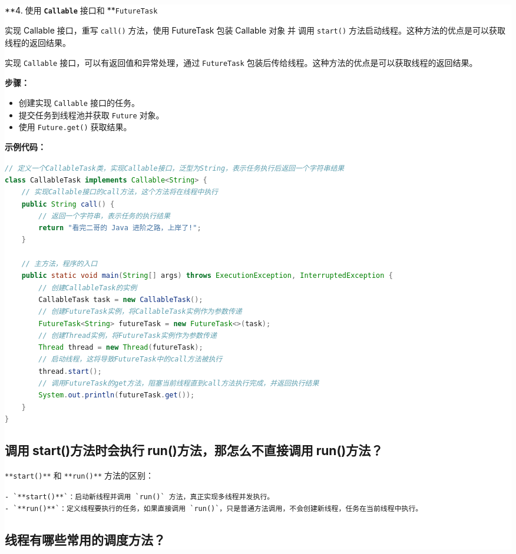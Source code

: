 **4. 使用 **`Callable`** 接口和 **`FutureTask  `

 实现 Callable 接口，重写 `call()` 方法，使用 FutureTask 包装 Callable 对象 并 调用 `start()` 方法启动线程。这种方法的优点是可以获取线程的返回结果。  

 实现 `Callable` 接口，可以有返回值和异常处理，通过 `FutureTask` 包装后传给线程。这种方法的优点是可以获取线程的返回结果。  

**步骤：**

+ 创建实现 `Callable` 接口的任务。
+ 提交任务到线程池并获取 `Future` 对象。
+ 使用 `Future.get()` 获取结果。

**示例代码：**

```java
// 定义一个CallableTask类，实现Callable接口，泛型为String，表示任务执行后返回一个字符串结果
class CallableTask implements Callable<String> {
    // 实现Callable接口的call方法，这个方法将在线程中执行
    public String call() {
        // 返回一个字符串，表示任务的执行结果
        return "看完二哥的 Java 进阶之路，上岸了!";
    }

    // 主方法，程序的入口
    public static void main(String[] args) throws ExecutionException, InterruptedException {
        // 创建CallableTask的实例
        CallableTask task = new CallableTask();
        // 创建FutureTask实例，将CallableTask实例作为参数传递
        FutureTask<String> futureTask = new FutureTask<>(task);
        // 创建Thread实例，将FutureTask实例作为参数传递
        Thread thread = new Thread(futureTask);
        // 启动线程，这将导致FutureTask中的call方法被执行
        thread.start();
        // 调用FutureTask的get方法，阻塞当前线程直到call方法执行完成，并返回执行结果
        System.out.println(futureTask.get());
    }
}
```

## 调用 start()方法时会执行 run()方法，那怎么不直接调用 run()方法？
`**start()**` 和 `**run()**` 方法的区别：

    - `**start()**`：启动新线程并调用 `run()` 方法，真正实现多线程并发执行。
    - `**run()**`：定义线程要执行的任务，如果直接调用 `run()`，只是普通方法调用，不会创建新线程，任务在当前线程中执行。

## 线程有哪些常用的调度方法？
